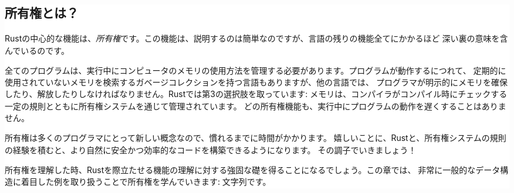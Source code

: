 

## 所有権とは？




Rustの中心的な機能は、*所有権*です。この機能は、説明するのは簡単なのですが、言語の残りの機能全てにかかるほど
深い裏の意味を含んでいるのです。









全てのプログラムは、実行中にコンピュータのメモリの使用方法を管理する必要があります。プログラムが動作するにつれて、
定期的に使用されていないメモリを検索するガベージコレクションを持つ言語もありますが、他の言語では、
プログラマが明示的にメモリを確保したり、解放したりしなければなりません。Rustでは第3の選択肢を取っています: 
メモリは、コンパイラがコンパイル時にチェックする一定の規則とともに所有権システムを通じて管理されています。
どの所有権機能も、実行中にプログラムの動作を遅くすることはありません。






所有権は多くのプログラマにとって新しい概念なので、慣れるまでに時間がかかります。
嬉しいことに、Rustと、所有権システムの規則の経験を積むと、より自然に安全かつ効率的なコードを構築できるようになります。
その調子でいきましょう！






所有権を理解した時、Rustを際立たせる機能の理解に対する強固な礎を得ることになるでしょう。この章では、
非常に一般的なデータ構造に着目した例を取り扱うことで所有権を学んでいきます: 文字列です。







































